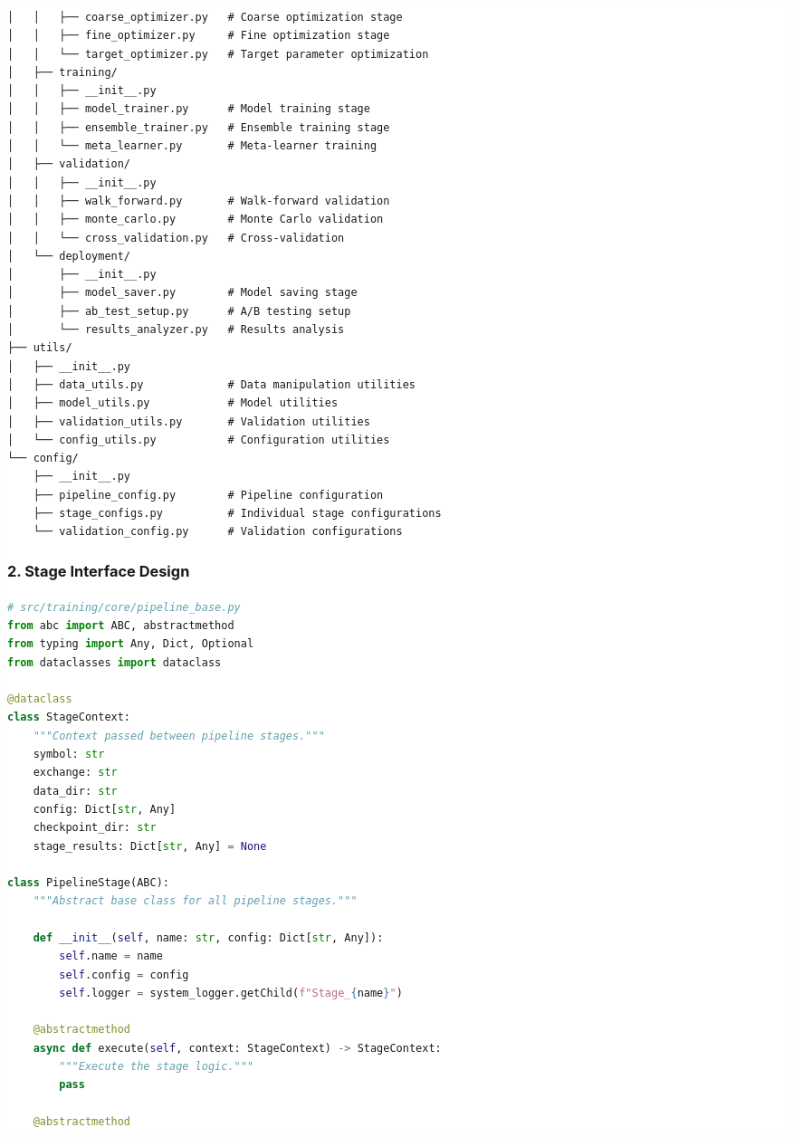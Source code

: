 ```
│   │   ├── coarse_optimizer.py   # Coarse optimization stage
│   │   ├── fine_optimizer.py     # Fine optimization stage
│   │   └── target_optimizer.py   # Target parameter optimization
│   ├── training/
│   │   ├── __init__.py
│   │   ├── model_trainer.py      # Model training stage
│   │   ├── ensemble_trainer.py   # Ensemble training stage
│   │   └── meta_learner.py       # Meta-learner training
│   ├── validation/
│   │   ├── __init__.py
│   │   ├── walk_forward.py       # Walk-forward validation
│   │   ├── monte_carlo.py        # Monte Carlo validation
│   │   └── cross_validation.py   # Cross-validation
│   └── deployment/
│       ├── __init__.py
│       ├── model_saver.py        # Model saving stage
│       ├── ab_test_setup.py      # A/B testing setup
│       └── results_analyzer.py   # Results analysis
├── utils/
│   ├── __init__.py
│   ├── data_utils.py             # Data manipulation utilities
│   ├── model_utils.py            # Model utilities
│   ├── validation_utils.py       # Validation utilities
│   └── config_utils.py           # Configuration utilities
└── config/
    ├── __init__.py
    ├── pipeline_config.py        # Pipeline configuration
    ├── stage_configs.py          # Individual stage configurations
    └── validation_config.py      # Validation configurations
```

### 2. Stage Interface Design

```python
# src/training/core/pipeline_base.py
from abc import ABC, abstractmethod
from typing import Any, Dict, Optional
from dataclasses import dataclass

@dataclass
class StageContext:
    """Context passed between pipeline stages."""
    symbol: str
    exchange: str
    data_dir: str
    config: Dict[str, Any]
    checkpoint_dir: str
    stage_results: Dict[str, Any] = None

class PipelineStage(ABC):
    """Abstract base class for all pipeline stages."""
    
    def __init__(self, name: str, config: Dict[str, Any]):
        self.name = name
        self.config = config
        self.logger = system_logger.getChild(f"Stage_{name}")
    
    @abstractmethod
    async def execute(self, context: StageContext) -> StageContext:
        """Execute the stage logic."""
        pass
    
    @abstractmethod
```